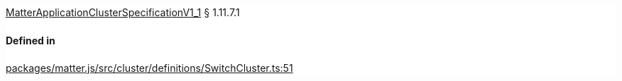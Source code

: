 [MatterApplicationClusterSpecificationV1_1](../interfaces/spec_export.MatterApplicationClusterSpecificationV1_1.md) § 1.11.7.1

#### Defined in

[packages/matter.js/src/cluster/definitions/SwitchCluster.ts:51](https://github.com/project-chip/matter.js/blob/16d5b0d/packages/matter.js/src/cluster/definitions/SwitchCluster.ts#L51)
